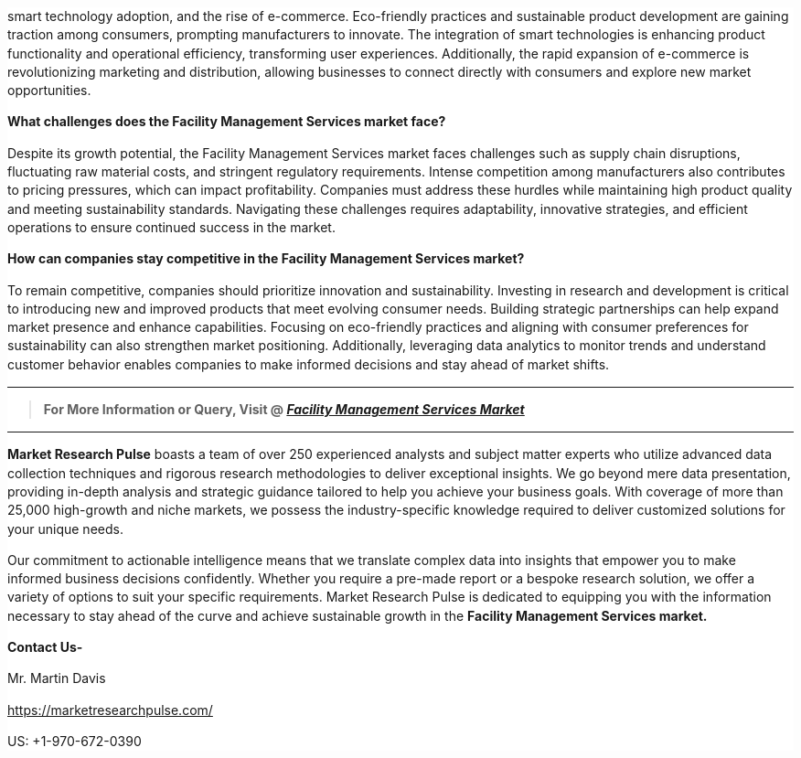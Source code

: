 smart technology adoption, and the rise of e-commerce. Eco-friendly practices and sustainable product development are gaining traction among consumers, prompting manufacturers to innovate. The integration of smart technologies is enhancing product functionality and operational efficiency, transforming user experiences. Additionally, the rapid expansion of e-commerce is revolutionizing marketing and distribution, allowing businesses to connect directly with consumers and explore new market opportunities.</p><p><strong>What challenges does the Facility Management Services market face?</strong></p><p>Despite its growth potential, the Facility Management Services market faces challenges such as supply chain disruptions, fluctuating raw material costs, and stringent regulatory requirements. Intense competition among manufacturers also contributes to pricing pressures, which can impact profitability. Companies must address these hurdles while maintaining high product quality and meeting sustainability standards. Navigating these challenges requires adaptability, innovative strategies, and efficient operations to ensure continued success in the market.</p><p><strong>How can companies stay competitive in the Facility Management Services market?</strong></p><p>To remain competitive, companies should prioritize innovation and sustainability. Investing in research and development is critical to introducing new and improved products that meet evolving consumer needs. Building strategic partnerships can help expand market presence and enhance capabilities. Focusing on eco-friendly practices and aligning with consumer preferences for sustainability can also strengthen market positioning. Additionally, leveraging data analytics to monitor trends and understand customer behavior enables companies to make informed decisions and stay ahead of market shifts.</p><hr /><blockquote><p><strong>For More Information or Query, Visit @&nbsp;<em><a href="https://marketresearchpulse.com/report/85323/facility-management-services-market?utm_source=Linkedin&utm_medium=029">Facility Management Services Market</a></em></strong></p></blockquote><hr /><p><strong>Market Research Pulse</strong> boasts a team of over 250 experienced analysts and subject matter experts who utilize advanced data collection techniques and rigorous research methodologies to deliver exceptional insights. We go beyond mere data presentation, providing in-depth analysis and strategic guidance tailored to help you achieve your business goals. With coverage of more than 25,000 high-growth and niche markets, we possess the industry-specific knowledge required to deliver customized solutions for your unique needs.</p><p>Our commitment to actionable intelligence means that we translate complex data into insights that empower you to make informed business decisions confidently. Whether you require a pre-made report or a bespoke research solution, we offer a variety of options to suit your specific requirements. Market Research Pulse is dedicated to equipping you with the information necessary to stay ahead of the curve and achieve sustainable growth in the <strong>Facility Management Services market.</strong></p><p><strong>Contact Us-</strong></p><p>Mr. Martin Davis</p><p>https://marketresearchpulse.com/</p><p>US: +1-970-672-0390</p>
